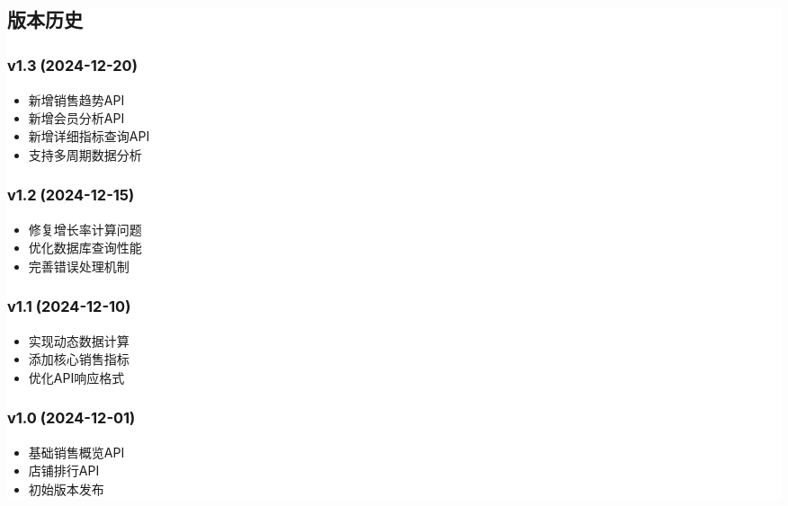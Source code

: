 ## 版本历史

### v1.3 (2024-12-20)
- 新增销售趋势API
- 新增会员分析API
- 新增详细指标查询API
- 支持多周期数据分析

### v1.2 (2024-12-15)
- 修复增长率计算问题
- 优化数据库查询性能
- 完善错误处理机制

### v1.1 (2024-12-10)
- 实现动态数据计算
- 添加核心销售指标
- 优化API响应格式

### v1.0 (2024-12-01)
- 基础销售概览API
- 店铺排行API
- 初始版本发布 